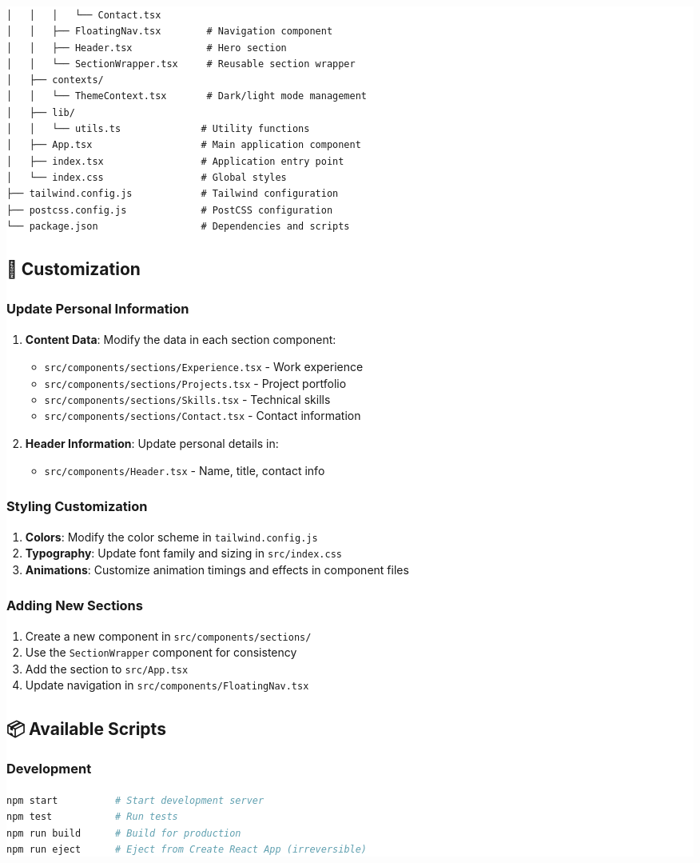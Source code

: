 ```
│   │   │   └── Contact.tsx
│   │   ├── FloatingNav.tsx        # Navigation component
│   │   ├── Header.tsx             # Hero section
│   │   └── SectionWrapper.tsx     # Reusable section wrapper
│   ├── contexts/
│   │   └── ThemeContext.tsx       # Dark/light mode management
│   ├── lib/
│   │   └── utils.ts              # Utility functions
│   ├── App.tsx                   # Main application component
│   ├── index.tsx                 # Application entry point
│   └── index.css                 # Global styles
├── tailwind.config.js            # Tailwind configuration
├── postcss.config.js             # PostCSS configuration
└── package.json                  # Dependencies and scripts
```

## 🎨 Customization

### **Update Personal Information**

1. **Content Data**: Modify the data in each section component:
   - `src/components/sections/Experience.tsx` - Work experience
   - `src/components/sections/Projects.tsx` - Project portfolio
   - `src/components/sections/Skills.tsx` - Technical skills
   - `src/components/sections/Contact.tsx` - Contact information

2. **Header Information**: Update personal details in:
   - `src/components/Header.tsx` - Name, title, contact info

### **Styling Customization**

1. **Colors**: Modify the color scheme in `tailwind.config.js`
2. **Typography**: Update font family and sizing in `src/index.css`
3. **Animations**: Customize animation timings and effects in component files

### **Adding New Sections**

1. Create a new component in `src/components/sections/`
2. Use the `SectionWrapper` component for consistency
3. Add the section to `src/App.tsx`
4. Update navigation in `src/components/FloatingNav.tsx`

## 📦 Available Scripts

### Development
```bash
npm start          # Start development server
npm test           # Run tests
npm run build      # Build for production
npm run eject      # Eject from Create React App (irreversible)
```
